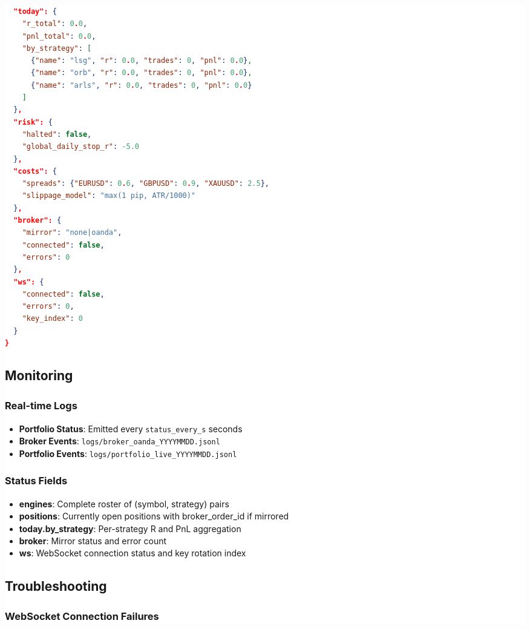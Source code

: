 ```json
  "today": {
    "r_total": 0.0,
    "pnl_total": 0.0,
    "by_strategy": [
      {"name": "lsg", "r": 0.0, "trades": 0, "pnl": 0.0},
      {"name": "orb", "r": 0.0, "trades": 0, "pnl": 0.0},
      {"name": "arls", "r": 0.0, "trades": 0, "pnl": 0.0}
    ]
  },
  "risk": {
    "halted": false,
    "global_daily_stop_r": -5.0
  },
  "costs": {
    "spreads": {"EURUSD": 0.6, "GBPUSD": 0.9, "XAUUSD": 2.5},
    "slippage_model": "max(1 pip, ATR/1000)"
  },
  "broker": {
    "mirror": "none|oanda",
    "connected": false,
    "errors": 0
  },
  "ws": {
    "connected": false,
    "errors": 0,
    "key_index": 0
  }
}
```

## Monitoring

### Real-time Logs

- **Portfolio Status**: Emitted every `status_every_s` seconds
- **Broker Events**: `logs/broker_oanda_YYYYMMDD.jsonl`
- **Portfolio Events**: `logs/portfolio_live_YYYYMMDD.jsonl`

### Status Fields

- **engines**: Complete roster of (symbol, strategy) pairs
- **positions**: Currently open positions with broker_order_id if mirrored
- **today.by_strategy**: Per-strategy R and PnL aggregation
- **broker**: Mirror status and error count
- **ws**: WebSocket connection status and key rotation index

## Troubleshooting

### WebSocket Connection Failures

